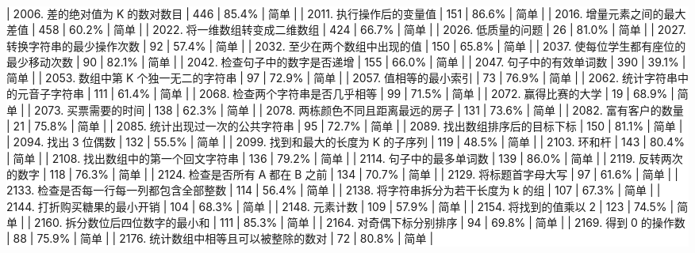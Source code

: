 | 2006. 差的绝对值为 K 的数对数目 |       446 |       85.4% |       简单 | 
| 2011. 执行操作后的变量值 |       151 |       86.6% |       简单 | 
| 2016. 增量元素之间的最大差值 |       458 |       60.2% |       简单 | 
| 2022. 将一维数组转变成二维数组 |       424 |       66.7% |       简单 | 
| 2026. 低质量的问题 |       26 |       81.0% |       简单 | 
| 2027. 转换字符串的最少操作次数 |       92 |       57.4% |       简单 | 
| 2032. 至少在两个数组中出现的值 |       150 |       65.8% |       简单 | 
| 2037. 使每位学生都有座位的最少移动次数 |       90 |       82.1% |       简单 | 
| 2042. 检查句子中的数字是否递增 |       155 |       66.0% |       简单 | 
| 2047. 句子中的有效单词数 |       390 |       39.1% |       简单 | 
| 2053. 数组中第 K 个独一无二的字符串 |       97 |       72.9% |       简单 | 
| 2057. 值相等的最小索引 |       73 |       76.9% |       简单 | 
| 2062. 统计字符串中的元音子字符串 |       111 |       61.4% |       简单 | 
| 2068. 检查两个字符串是否几乎相等 |       99 |       71.5% |       简单 | 
| 2072. 赢得比赛的大学 |       19 |       68.9% |       简单 | 
| 2073. 买票需要的时间 |       138 |       62.3% |       简单 | 
| 2078. 两栋颜色不同且距离最远的房子 |       131 |       73.6% |       简单 | 
| 2082. 富有客户的数量 |       21 |       75.8% |       简单 | 
| 2085. 统计出现过一次的公共字符串 |       95 |       72.7% |       简单 | 
| 2089. 找出数组排序后的目标下标 |       150 |       81.1% |       简单 | 
| 2094. 找出 3 位偶数 |       132 |       55.5% |       简单 | 
| 2099. 找到和最大的长度为 K 的子序列 |       119 |       48.5% |       简单 | 
| 2103. 环和杆 |       143 |       80.4% |       简单 | 
| 2108. 找出数组中的第一个回文字符串 |       136 |       79.2% |       简单 | 
| 2114. 句子中的最多单词数 |       139 |       86.0% |       简单 | 
| 2119. 反转两次的数字 |       118 |       76.3% |       简单 | 
| 2124. 检查是否所有 A 都在 B 之前 |       134 |       70.7% |       简单 | 
| 2129. 将标题首字母大写 |       97 |       61.6% |       简单 | 
| 2133. 检查是否每一行每一列都包含全部整数 |       114 |       56.4% |       简单 | 
| 2138. 将字符串拆分为若干长度为 k 的组 |       107 |       67.3% |       简单 | 
| 2144. 打折购买糖果的最小开销 |       104 |       68.3% |       简单 | 
| 2148. 元素计数 |       109 |       57.9% |       简单 | 
| 2154. 将找到的值乘以 2 |       123 |       74.5% |       简单 | 
| 2160. 拆分数位后四位数字的最小和 |       111 |       85.3% |       简单 | 
| 2164. 对奇偶下标分别排序 |       94 |       69.8% |       简单 | 
| 2169. 得到 0 的操作数 |       88 |       75.9% |       简单 | 
| 2176. 统计数组中相等且可以被整除的数对 |       72 |       80.8% |       简单 | 